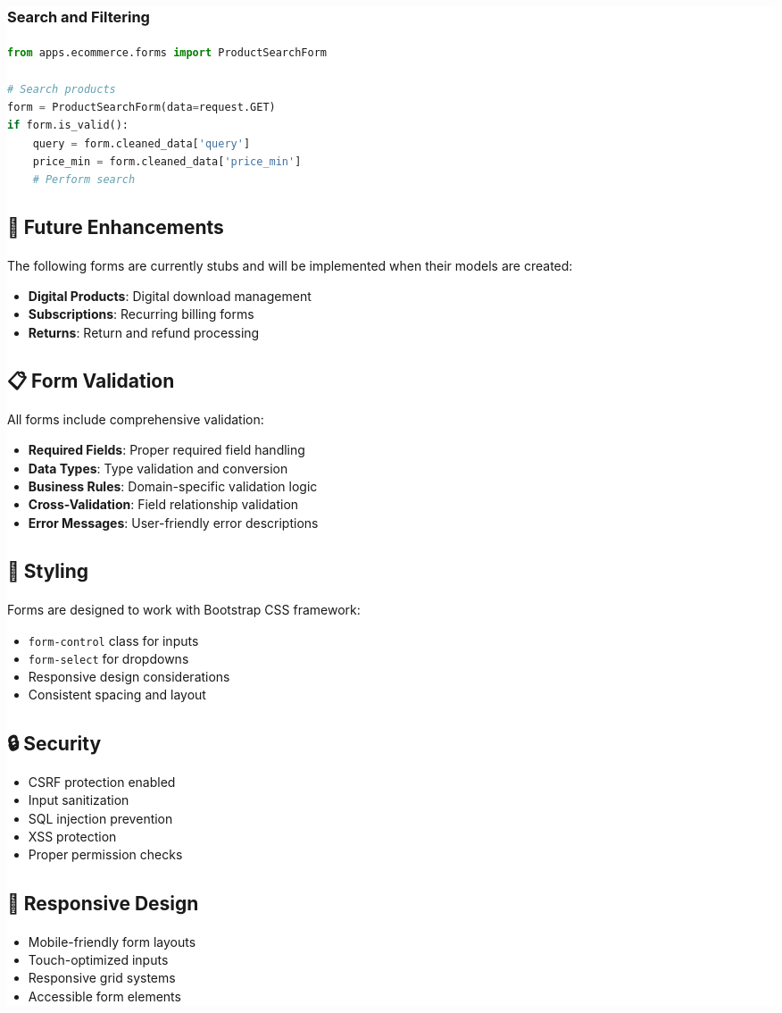 ### **Search and Filtering**
```python
from apps.ecommerce.forms import ProductSearchForm

# Search products
form = ProductSearchForm(data=request.GET)
if form.is_valid():
    query = form.cleaned_data['query']
    price_min = form.cleaned_data['price_min']
    # Perform search
```

## 🚧 Future Enhancements

The following forms are currently stubs and will be implemented when their models are created:

- **Digital Products**: Digital download management
- **Subscriptions**: Recurring billing forms
- **Returns**: Return and refund processing

## 📋 Form Validation

All forms include comprehensive validation:

- **Required Fields**: Proper required field handling
- **Data Types**: Type validation and conversion
- **Business Rules**: Domain-specific validation logic
- **Cross-Validation**: Field relationship validation
- **Error Messages**: User-friendly error descriptions

## 🎨 Styling

Forms are designed to work with Bootstrap CSS framework:

- `form-control` class for inputs
- `form-select` for dropdowns
- Responsive design considerations
- Consistent spacing and layout

## 🔒 Security

- CSRF protection enabled
- Input sanitization
- SQL injection prevention
- XSS protection
- Proper permission checks

## 📱 Responsive Design

- Mobile-friendly form layouts
- Touch-optimized inputs
- Responsive grid systems
- Accessible form elements
